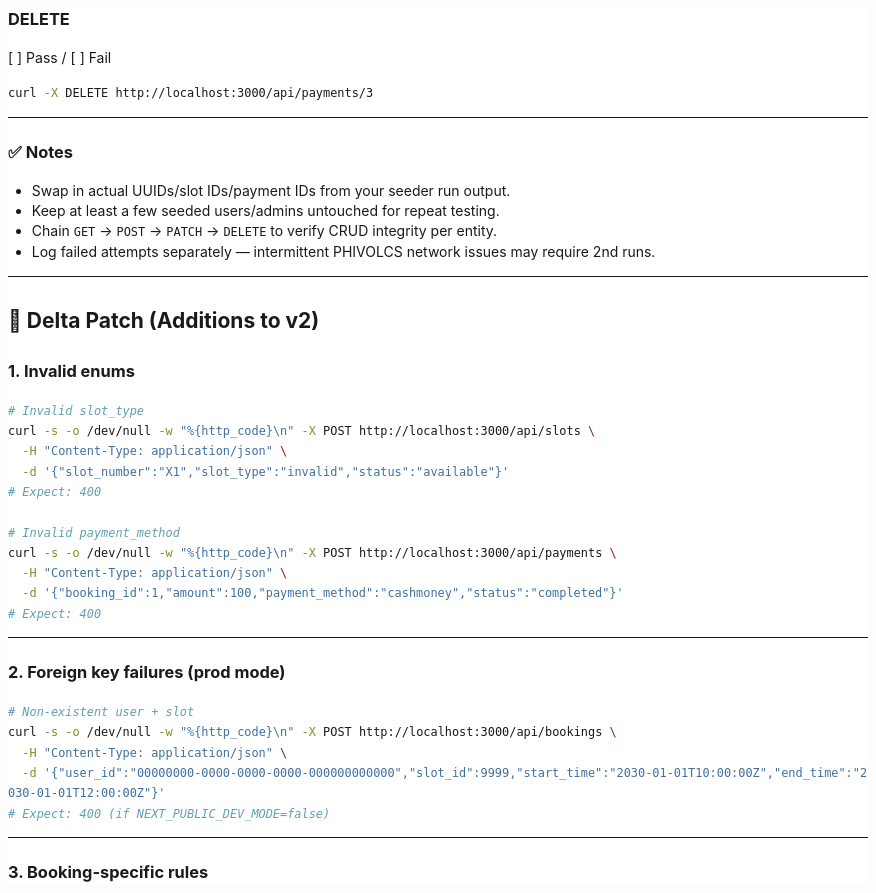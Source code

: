 ### DELETE

\[ ] Pass / \[ ] Fail

```bash
curl -X DELETE http://localhost:3000/api/payments/3
```

---

### ✅ Notes

* Swap in actual UUIDs/slot IDs/payment IDs from your seeder run output.
* Keep at least a few seeded users/admins untouched for repeat testing.
* Chain `GET` → `POST` → `PATCH` → `DELETE` to verify CRUD integrity per entity.
* Log failed attempts separately — intermittent PHIVOLCS network issues may require 2nd runs.

---

## 🔧 Delta Patch (Additions to v2)

### 1. Invalid enums

```bash
# Invalid slot_type
curl -s -o /dev/null -w "%{http_code}\n" -X POST http://localhost:3000/api/slots \
  -H "Content-Type: application/json" \
  -d '{"slot_number":"X1","slot_type":"invalid","status":"available"}'
# Expect: 400

# Invalid payment_method
curl -s -o /dev/null -w "%{http_code}\n" -X POST http://localhost:3000/api/payments \
  -H "Content-Type: application/json" \
  -d '{"booking_id":1,"amount":100,"payment_method":"cashmoney","status":"completed"}'
# Expect: 400
```

---

### 2. Foreign key failures (prod mode)

```bash
# Non-existent user + slot
curl -s -o /dev/null -w "%{http_code}\n" -X POST http://localhost:3000/api/bookings \
  -H "Content-Type: application/json" \
  -d '{"user_id":"00000000-0000-0000-0000-000000000000","slot_id":9999,"start_time":"2030-01-01T10:00:00Z","end_time":"2030-01-01T12:00:00Z"}'
# Expect: 400 (if NEXT_PUBLIC_DEV_MODE=false)
```

---

### 3. Booking-specific rules

